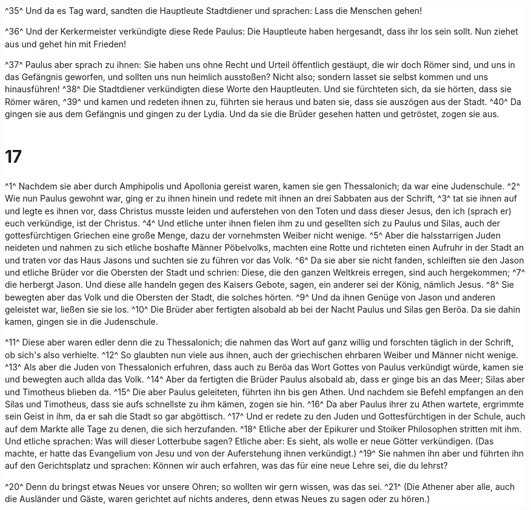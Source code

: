 ^35^ Und da es Tag ward, sandten die Hauptleute Stadtdiener und sprachen: Lass die Menschen gehen! 

^36^ Und der Kerkermeister verkündigte diese Rede Paulus: Die Hauptleute haben hergesandt, dass ihr los sein sollt. Nun ziehet aus und gehet hin mit Frieden! 

^37^ Paulus aber sprach zu ihnen: Sie haben uns ohne Recht und Urteil öffentlich gestäupt, die wir doch Römer sind, und uns in das Gefängnis geworfen, und sollten uns nun heimlich ausstoßen? Nicht also; sondern lasset sie selbst kommen und uns hinausführen! ^38^ Die Stadtdiener verkündigten diese Worte den Hauptleuten. Und sie fürchteten sich, da sie hörten, dass sie Römer wären, ^39^ und kamen und redeten ihnen zu, führten sie heraus und baten sie, dass sie auszögen aus der Stadt. ^40^ Da gingen sie aus dem Gefängnis und gingen zu der Lydia. Und da sie die Brüder gesehen hatten und getröstet, zogen sie aus.

# 17
^1^ Nachdem sie aber durch Amphipolis und Apollonia gereist waren, kamen sie gen Thessalonich; da war eine Judenschule. ^2^ Wie nun Paulus gewohnt war, ging er zu ihnen hinein und redete mit ihnen an drei Sabbaten aus der Schrift, ^3^ tat sie ihnen auf und legte es ihnen vor, dass Christus musste leiden und auferstehen von den Toten und dass dieser Jesus, den ich (sprach er) euch verkündige, ist der Christus. ^4^ Und etliche unter ihnen fielen ihm zu und gesellten sich zu Paulus und Silas, auch der gottesfürchtigen Griechen eine große Menge, dazu der vornehmsten Weiber nicht wenige. ^5^ Aber die halsstarrigen Juden neideten und nahmen zu sich etliche boshafte Männer Pöbelvolks, machten eine Rotte und richteten einen Aufruhr in der Stadt an und traten vor das Haus Jasons und suchten sie zu führen vor das Volk. ^6^ Da sie aber sie nicht fanden, schleiften sie den Jason und etliche Brüder vor die Obersten der Stadt und schrien: Diese, die den ganzen Weltkreis erregen, sind auch hergekommen; ^7^ die herbergt Jason. Und diese alle handeln gegen des Kaisers Gebote, sagen, ein anderer sei der König, nämlich Jesus. ^8^ Sie bewegten aber das Volk und die Obersten der Stadt, die solches hörten. ^9^ Und da ihnen Genüge von Jason und anderen geleistet war, ließen sie sie los. ^10^ Die Brüder aber fertigten alsobald ab bei der Nacht Paulus und Silas gen Beröa. Da sie dahin kamen, gingen sie in die Judenschule. 

^11^ Diese aber waren edler denn die zu Thessalonich; die nahmen das Wort auf ganz willig und forschten täglich in der Schrift, ob sich's also verhielte. ^12^ So glaubten nun viele aus ihnen, auch der griechischen ehrbaren Weiber und Männer nicht wenige. ^13^ Als aber die Juden von Thessalonich erfuhren, dass auch zu Beröa das Wort Gottes von Paulus verkündigt würde, kamen sie und bewegten auch allda das Volk. ^14^ Aber da fertigten die Brüder Paulus alsobald ab, dass er ginge bis an das Meer; Silas aber und Timotheus blieben da. ^15^ Die aber Paulus geleiteten, führten ihn bis gen Athen. Und nachdem sie Befehl empfangen an den Silas und Timotheus, dass sie aufs schnellste zu ihm kämen, zogen sie hin. ^16^ Da aber Paulus ihrer zu Athen wartete, ergrimmte sein Geist in ihm, da er sah die Stadt so gar abgöttisch. ^17^ Und er redete zu den Juden und Gottesfürchtigen in der Schule, auch auf dem Markte alle Tage zu denen, die sich herzufanden. ^18^ Etliche aber der Epikurer und Stoiker Philosophen stritten mit ihm. Und etliche sprachen: Was will dieser Lotterbube sagen? Etliche aber: Es sieht, als wolle er neue Götter verkündigen. (Das machte, er hatte das Evangelium von Jesu und von der Auferstehung ihnen verkündigt.) ^19^ Sie nahmen ihn aber und führten ihn auf den Gerichtsplatz und sprachen: Können wir auch erfahren, was das für eine neue Lehre sei, die du lehrst? 

^20^ Denn du bringst etwas Neues vor unsere Ohren; so wollten wir gern wissen, was das sei. ^21^ (Die Athener aber alle, auch die Ausländer und Gäste, waren gerichtet auf nichts anderes, denn etwas Neues zu sagen oder zu hören.) 
